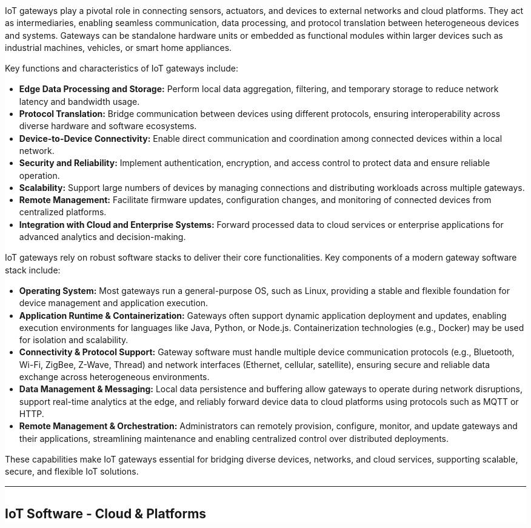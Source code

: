 IoT gateways play a pivotal role in connecting sensors, actuators, and devices to external networks and cloud platforms. 
They act as intermediaries, enabling seamless communication, data processing, and protocol translation between heterogeneous devices and systems. 
Gateways can be standalone hardware units or embedded as functional modules within larger devices such as industrial machines, vehicles, or smart home appliances.

Key functions and characteristics of IoT gateways include:

- **Edge Data Processing and Storage:** Perform local data aggregation, filtering, and temporary storage to reduce network latency and bandwidth usage.
- **Protocol Translation:** Bridge communication between devices using different protocols, ensuring interoperability across diverse hardware and software ecosystems.
- **Device-to-Device Connectivity:** Enable direct communication and coordination among connected devices within a local network.
- **Security and Reliability:** Implement authentication, encryption, and access control to protect data and ensure reliable operation.
- **Scalability:** Support large numbers of devices by managing connections and distributing workloads across multiple gateways.
- **Remote Management:** Facilitate firmware updates, configuration changes, and monitoring of connected devices from centralized platforms.
- **Integration with Cloud and Enterprise Systems:** Forward processed data to cloud services or enterprise applications for advanced analytics and decision-making.

IoT gateways rely on robust software stacks to deliver their core functionalities. Key components of a modern gateway software stack include:

- **Operating System:** Most gateways run a general-purpose OS, such as Linux, providing a stable and flexible foundation for device management and application execution.
- **Application Runtime & Containerization:** Gateways often support dynamic application deployment and updates, enabling execution environments for languages like Java, Python, or Node.js. Containerization technologies (e.g., Docker) may be used for isolation and scalability.
- **Connectivity & Protocol Support:** Gateway software must handle multiple device communication protocols (e.g., Bluetooth, Wi-Fi, ZigBee, Z-Wave, Thread) and network interfaces (Ethernet, cellular, satellite), ensuring secure and reliable data exchange across heterogeneous environments.
- **Data Management & Messaging:** Local data persistence and buffering allow gateways to operate during network disruptions, support real-time analytics at the edge, and reliably forward device data to cloud platforms using protocols such as MQTT or HTTP.
- **Remote Management & Orchestration:** Administrators can remotely provision, configure, monitor, and update gateways and their applications, streamlining maintenance and enabling centralized control over distributed deployments.

These capabilities make IoT gateways essential for bridging diverse devices, networks, and cloud services, supporting scalable, secure, and flexible IoT solutions.

---

## IoT Software - Cloud & Platforms
